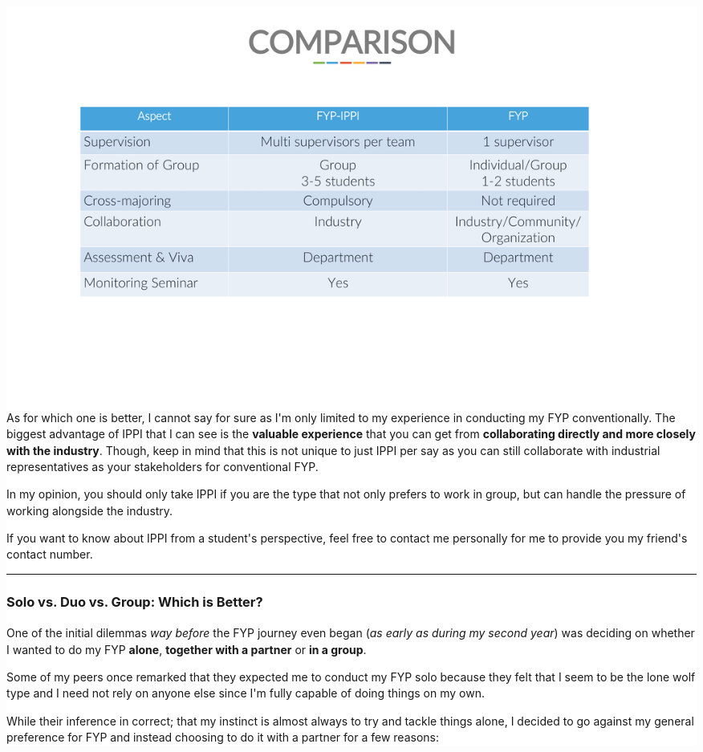 <img src="../fyp-101-part-1/assets/BriefingFYP1-22.png" width="100%">
</div>

As for which one is better, I cannot say for sure as I'm only limited to my experience in conducting my FYP conventionally. The biggest advantage of IPPI that I can see is the **valuable experience** that you can get from **collaborating directly and more closely with the industry**. Though, keep in mind that this is not unique to just IPPI per say as you can still collaborate with industrial representatives as your stakeholders for conventional FYP. 

In my opinion, you should only take IPPI if you are the type that not only prefers to work in group, but can handle the pressure of working alongside the industry. 

If you want to know about IPPI from a student's perspective, feel free to contact me personally for me to provide you my friend's contact number.

---

### Solo vs. Duo vs. Group: Which is Better?

One of the initial dilemmas *way before* the FYP journey even began (*as early as during my second year*) was deciding on whether I wanted to do my FYP **alone**, **together with a partner** or **in a group**. 

Some of my peers once remarked that they expected me to conduct my FYP solo because they felt that I seem to be the lone wolf type and I need not rely on anyone else since I'm fully capable of doing things on my own.

While their inference in correct; that my instinct is almost always to try and tackle things alone, I decided to go against my general preference for FYP and instead choosing to do it with a partner for a few reasons:
